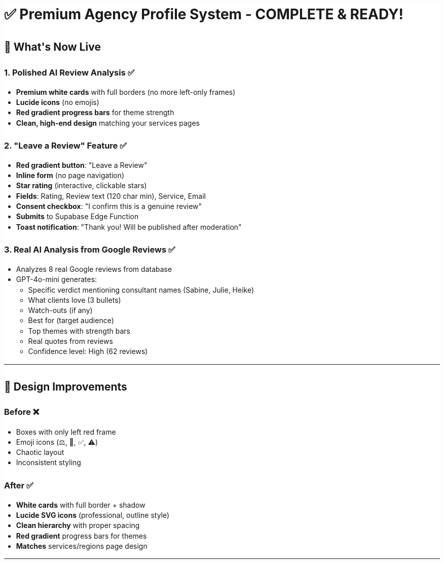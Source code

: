 # ✅ Premium Agency Profile System - COMPLETE & READY!

## 🎉 What's Now Live

### **1. Polished AI Review Analysis** ✅
- **Premium white cards** with full borders (no more left-only frames)
- **Lucide icons** (no emojis)
- **Red gradient progress bars** for theme strength
- **Clean, high-end design** matching your services pages

### **2. "Leave a Review" Feature** ✅  
- **Red gradient button**: "Leave a Review"
- **Inline form** (no page navigation)
- **Star rating** (interactive, clickable stars)
- **Fields**: Rating, Review text (120 char min), Service, Email
- **Consent checkbox**: "I confirm this is a genuine review"
- **Submits** to Supabase Edge Function
- **Toast notification**: "Thank you! Will be published after moderation"

### **3. Real AI Analysis from Google Reviews** ✅
- Analyzes 8 real Google reviews from database
- GPT-4o-mini generates:
  - Specific verdict mentioning consultant names (Sabine, Julie, Heike)
  - What clients love (3 bullets)
  - Watch-outs (if any)
  - Best for (target audience)
  - Top themes with strength bars
  - Real quotes from reviews
  - Confidence level: High (62 reviews)

---

## 🎨 Design Improvements

### **Before** ❌
- Boxes with only left red frame
- Emoji icons (⚖️, 👥, ✅, ⚠️)
- Chaotic layout
- Inconsistent styling

### **After** ✅
- **White cards** with full border + shadow
- **Lucide SVG icons** (professional, outline style)
- **Clean hierarchy** with proper spacing
- **Red gradient** progress bars for themes
- **Matches** services/regions page design

---
